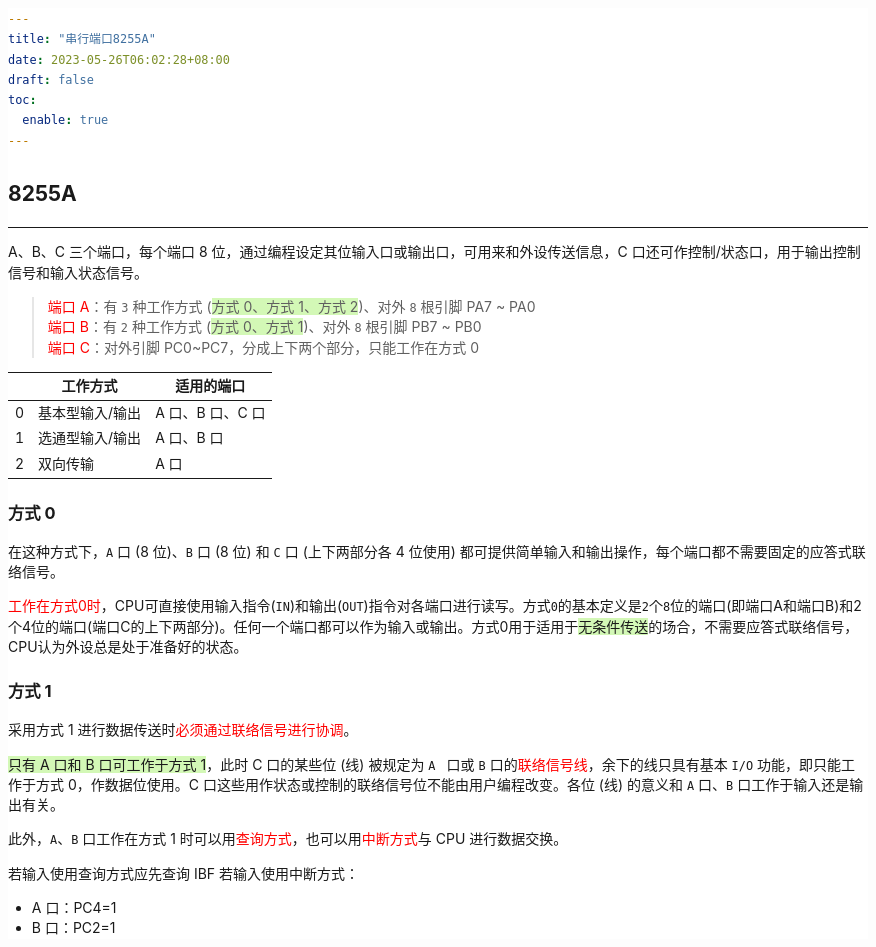 ```yaml
---
title: "串行端口8255A"
date: 2023-05-26T06:02:28+08:00
draft: false
toc:
  enable: true
---
```


## 8255A

---

A、B、C 三个端口，每个端口 8 位，通过编程设定其位输入口或输出口，可用来和外设传送信息，C 口还可作控制/状态口，用于输出控制信号和输入状态信号。

> <font color=" #ff0000 ">端口 A</font>：有 `3` 种工作方式 (<span style="background: #d3f8b6 ">方式 0、方式 1、方式 2</span>)、对外 `8` 根引脚 PA7 ~ PA0  
> <font color=" #ff0000 ">端口 B</font>：有 `2` 种工作方式 (<span style="background: #d3f8b6 ">方式 0、方式 1</span>)、对外 `8` 根引脚 PB7 ~ PB0  
> <font color=" #ff0000 ">端口 C</font>：对外引脚 PC0~PC7，分成上下两个部分，只能工作在方式 0  

|     | 工作方式        | 适用的端口       |
| --- | --------------- | ---------------- |
| 0   | 基本型输入/输出 | A 口、B 口、C 口 |
| 1   | 选通型输入/输出 | A 口、B 口       |
| 2   | 双向传输        | A 口             |

### 方式 0

在这种方式下，`A` 口 (8 位)、`B` 口 (8 位) 和 `C` 口 (上下两部分各 4 位使用) 都可提供简单输入和输出操作，每个端口都不需要固定的应答式联络信号。

<font color="#ff0000">工作在方式0时</font>，CPU可直接使用输入指令(`IN`)和输出(`OUT`)指令对各端口进行读写。方式`0`的基本定义是`2`个`8`位的端口(即端口A和端口B)和2个4位的端口(端口C的上下两部分)。任何一个端口都可以作为输入或输出。方式0用于适用于<span style="background:#d3f8b6">无条件传送</span>的场合，不需要应答式联络信号，CPU认为外设总是处于准备好的状态。

### 方式 1

采用方式 1 进行数据传送时<font color=" #ff0000 ">必须通过联络信号进行协调</font>。

<span style="background: #d3f8b6 ">只有 A 口和 B 口可工作于方式 1</span>，此时 C 口的某些位 (线) 被规定为 `A ` 口或 `B` 口的<font color=" #ff0000 ">联络信号线</font>，余下的线只具有基本 `I/O` 功能，即只能工作于方式 0，作数据位使用。C 口这些用作状态或控制的联络信号位不能由用户编程改变。各位 (线) 的意义和 `A` 口、`B` 口工作于输入还是输出有关。

此外，`A`、`B` 口工作在方式 1 时可以用<font color="#ff0000">查询方式</font>，也可以用<font color="#ff0000">中断方式</font>与 CPU 进行数据交换。

若输入使用查询方式应先查询 IBF
若输入使用中断方式：

- A 口：PC4=1
- B 口：PC2=1
